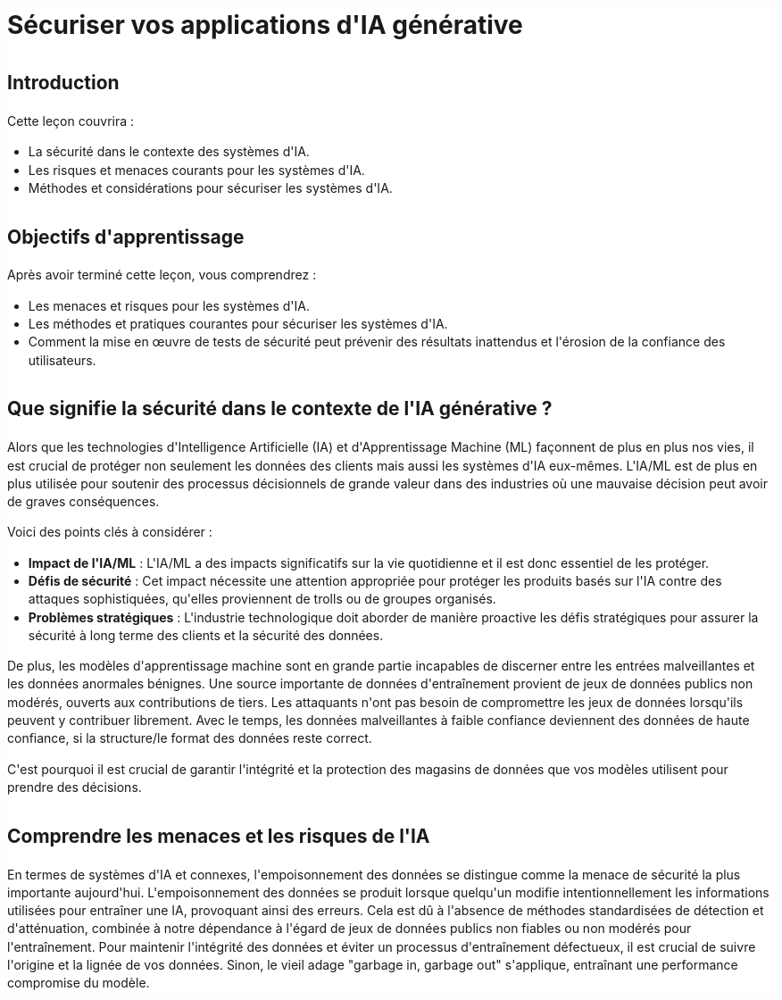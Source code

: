 
# Sécuriser vos applications d'IA générative

## Introduction

Cette leçon couvrira :

- La sécurité dans le contexte des systèmes d'IA.
- Les risques et menaces courants pour les systèmes d'IA.
- Méthodes et considérations pour sécuriser les systèmes d'IA.

## Objectifs d'apprentissage

Après avoir terminé cette leçon, vous comprendrez :

- Les menaces et risques pour les systèmes d'IA.
- Les méthodes et pratiques courantes pour sécuriser les systèmes d'IA.
- Comment la mise en œuvre de tests de sécurité peut prévenir des résultats inattendus et l'érosion de la confiance des utilisateurs.

## Que signifie la sécurité dans le contexte de l'IA générative ?

Alors que les technologies d'Intelligence Artificielle (IA) et d'Apprentissage Machine (ML) façonnent de plus en plus nos vies, il est crucial de protéger non seulement les données des clients mais aussi les systèmes d'IA eux-mêmes. L'IA/ML est de plus en plus utilisée pour soutenir des processus décisionnels de grande valeur dans des industries où une mauvaise décision peut avoir de graves conséquences.

Voici des points clés à considérer :

- **Impact de l'IA/ML** : L'IA/ML a des impacts significatifs sur la vie quotidienne et il est donc essentiel de les protéger.
- **Défis de sécurité** : Cet impact nécessite une attention appropriée pour protéger les produits basés sur l'IA contre des attaques sophistiquées, qu'elles proviennent de trolls ou de groupes organisés.
- **Problèmes stratégiques** : L'industrie technologique doit aborder de manière proactive les défis stratégiques pour assurer la sécurité à long terme des clients et la sécurité des données.

De plus, les modèles d'apprentissage machine sont en grande partie incapables de discerner entre les entrées malveillantes et les données anormales bénignes. Une source importante de données d'entraînement provient de jeux de données publics non modérés, ouverts aux contributions de tiers. Les attaquants n'ont pas besoin de compromettre les jeux de données lorsqu'ils peuvent y contribuer librement. Avec le temps, les données malveillantes à faible confiance deviennent des données de haute confiance, si la structure/le format des données reste correct.

C'est pourquoi il est crucial de garantir l'intégrité et la protection des magasins de données que vos modèles utilisent pour prendre des décisions.

## Comprendre les menaces et les risques de l'IA

En termes de systèmes d'IA et connexes, l'empoisonnement des données se distingue comme la menace de sécurité la plus importante aujourd'hui. L'empoisonnement des données se produit lorsque quelqu'un modifie intentionnellement les informations utilisées pour entraîner une IA, provoquant ainsi des erreurs. Cela est dû à l'absence de méthodes standardisées de détection et d'atténuation, combinée à notre dépendance à l'égard de jeux de données publics non fiables ou non modérés pour l'entraînement. Pour maintenir l'intégrité des données et éviter un processus d'entraînement défectueux, il est crucial de suivre l'origine et la lignée de vos données. Sinon, le vieil adage "garbage in, garbage out" s'applique, entraînant une performance compromise du modèle.
